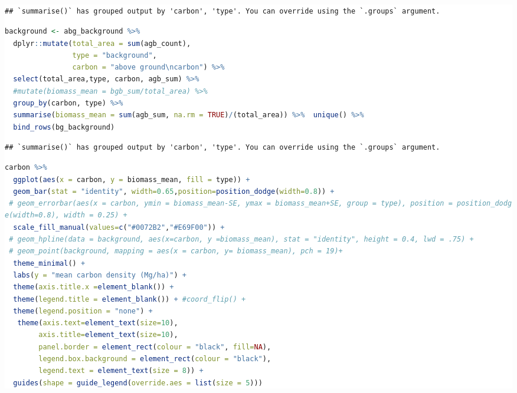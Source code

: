     ## `summarise()` has grouped output by 'carbon', 'type'. You can override using the `.groups` argument.

``` r
background <- abg_background %>%
  dplyr::mutate(total_area = sum(agb_count),
                type = "background",
                carbon = "above ground\ncarbon") %>%
  select(total_area,type, carbon, agb_sum) %>%
  #mutate(biomass_mean = bgb_sum/total_area) %>%
  group_by(carbon, type) %>%
  summarise(biomass_mean = sum(agb_sum, na.rm = TRUE)/(total_area)) %>%  unique() %>%
  bind_rows(bg_background) 
```

    ## `summarise()` has grouped output by 'carbon', 'type'. You can override using the `.groups` argument.

``` r
carbon %>%
  ggplot(aes(x = carbon, y = biomass_mean, fill = type)) +
  geom_bar(stat = "identity", width=0.65,position=position_dodge(width=0.8)) +
 # geom_errorbar(aes(x = carbon, ymin = biomass_mean-SE, ymax = biomass_mean+SE, group = type), position = position_dodge(width=0.8), width = 0.25) +
  scale_fill_manual(values=c("#0072B2","#E69F00")) +
 # geom_hpline(data = background, aes(x=carbon, y =biomass_mean), stat = "identity", height = 0.4, lwd = .75) +
 # geom_point(background, mapping = aes(x = carbon, y= biomass_mean), pch = 19)+
  theme_minimal() +
  labs(y = "mean carbon density (Mg/ha)") +
  theme(axis.title.x =element_blank()) +
  theme(legend.title = element_blank()) + #coord_flip() +
  theme(legend.position = "none") +
   theme(axis.text=element_text(size=10),
        axis.title=element_text(size=10),
        panel.border = element_rect(colour = "black", fill=NA),
        legend.box.background = element_rect(colour = "black"),
        legend.text = element_text(size = 8)) +
  guides(shape = guide_legend(override.aes = list(size = 5))) 
```
